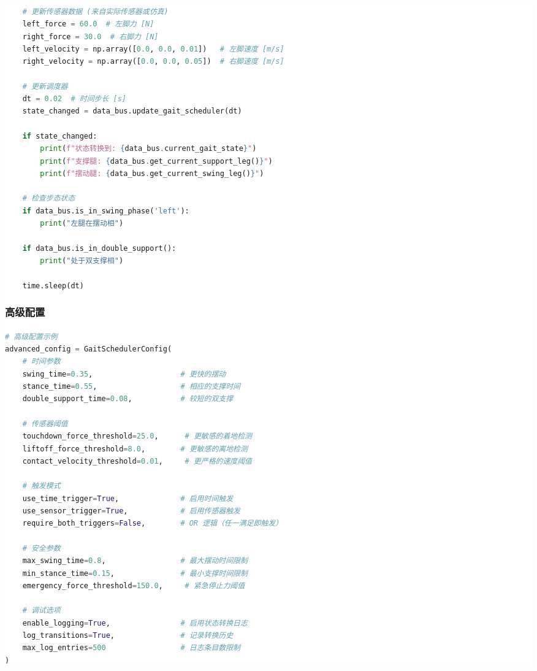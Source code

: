 ```python
    # 更新传感器数据 (来自实际传感器或仿真)
    left_force = 60.0  # 左脚力 [N]
    right_force = 30.0  # 右脚力 [N]
    left_velocity = np.array([0.0, 0.0, 0.01])   # 左脚速度 [m/s]
    right_velocity = np.array([0.0, 0.0, 0.05])  # 右脚速度 [m/s]
    
    # 更新调度器
    dt = 0.02  # 时间步长 [s]
    state_changed = data_bus.update_gait_scheduler(dt)
    
    if state_changed:
        print(f"状态转换到: {data_bus.current_gait_state}")
        print(f"支撑腿: {data_bus.get_current_support_leg()}")
        print(f"摆动腿: {data_bus.get_current_swing_leg()}")
    
    # 检查步态状态
    if data_bus.is_in_swing_phase('left'):
        print("左腿在摆动相")
    
    if data_bus.is_in_double_support():
        print("处于双支撑相")
    
    time.sleep(dt)
```

### 高级配置

```python
# 高级配置示例
advanced_config = GaitSchedulerConfig(
    # 时间参数
    swing_time=0.35,                    # 更快的摆动
    stance_time=0.55,                   # 相应的支撑时间
    double_support_time=0.08,           # 较短的双支撑
    
    # 传感器阈值
    touchdown_force_threshold=25.0,      # 更敏感的着地检测
    liftoff_force_threshold=8.0,        # 更敏感的离地检测
    contact_velocity_threshold=0.01,     # 更严格的速度阈值
    
    # 触发模式
    use_time_trigger=True,              # 启用时间触发
    use_sensor_trigger=True,            # 启用传感器触发
    require_both_triggers=False,        # OR 逻辑（任一满足即触发）
    
    # 安全参数
    max_swing_time=0.8,                 # 最大摆动时间限制
    min_stance_time=0.15,               # 最小支撑时间限制
    emergency_force_threshold=150.0,     # 紧急停止力阈值
    
    # 调试选项
    enable_logging=True,                # 启用状态转换日志
    log_transitions=True,               # 记录转换历史
    max_log_entries=500                 # 日志条目数限制
)
```
